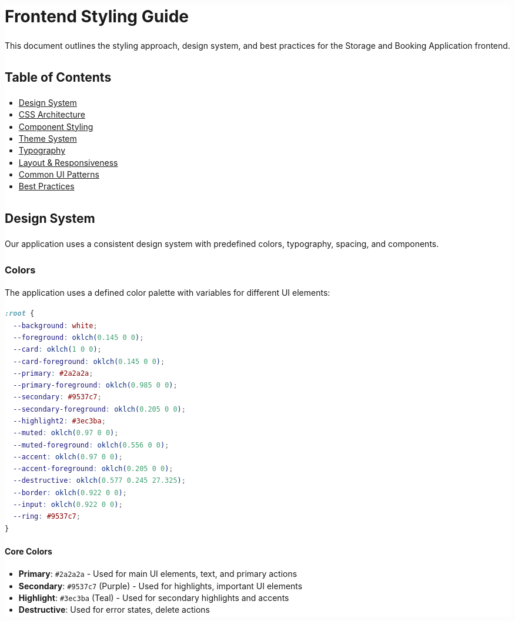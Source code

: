 # Frontend Styling Guide

This document outlines the styling approach, design system, and best practices for the Storage and Booking Application frontend.

## Table of Contents

- [Design System](#design-system)
- [CSS Architecture](#css-architecture)
- [Component Styling](#component-styling)
- [Theme System](#theme-system)
- [Typography](#typography)
- [Layout & Responsiveness](#layout--responsiveness)
- [Common UI Patterns](#common-ui-patterns)
- [Best Practices](#best-practices)

## Design System

Our application uses a consistent design system with predefined colors, typography, spacing, and components.

### Colors

The application uses a defined color palette with variables for different UI elements:

```css
:root {
  --background: white;
  --foreground: oklch(0.145 0 0);
  --card: oklch(1 0 0);
  --card-foreground: oklch(0.145 0 0);
  --primary: #2a2a2a;
  --primary-foreground: oklch(0.985 0 0);
  --secondary: #9537c7;
  --secondary-foreground: oklch(0.205 0 0);
  --highlight2: #3ec3ba;
  --muted: oklch(0.97 0 0);
  --muted-foreground: oklch(0.556 0 0);
  --accent: oklch(0.97 0 0);
  --accent-foreground: oklch(0.205 0 0);
  --destructive: oklch(0.577 0.245 27.325);
  --border: oklch(0.922 0 0);
  --input: oklch(0.922 0 0);
  --ring: #9537c7;
}
```

#### Core Colors

- **Primary**: `#2a2a2a` - Used for main UI elements, text, and primary actions
- **Secondary**: `#9537c7` (Purple) - Used for highlights, important UI elements
- **Highlight**: `#3ec3ba` (Teal) - Used for secondary highlights and accents
- **Destructive**: Used for error states, delete actions
